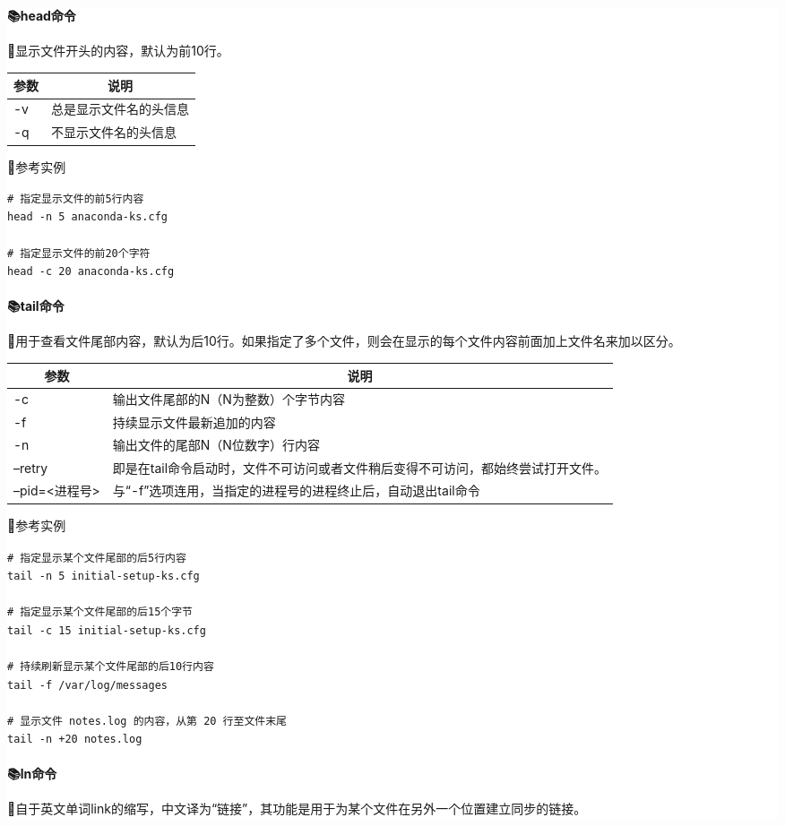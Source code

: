 #### 📚head命令

📔显示文件开头的内容，默认为前10行。

| 参数       | 说明                     |
| ---------- | ------------------------ |
| \-v        | 总是显示文件名的头信息   |
| \-q        | 不显示文件名的头信息     |

📃参考实例

```shell
# 指定显示文件的前5行内容
head -n 5 anaconda-ks.cfg 

# 指定显示文件的前20个字符
head -c 20 anaconda-ks.cfg 
```

#### 📚tail命令

📔用于查看文件尾部内容，默认为后10行。如果指定了多个文件，则会在显示的每个文件内容前面加上文件名来加以区分。

| 参数          | 说明                                                         |
| ------------- | ------------------------------------------------------------ |
| \-c           | 输出文件尾部的N（N为整数）个字节内容                         |
| \-f           | 持续显示文件最新追加的内容                                   |
| \-n           | 输出文件的尾部N（N位数字）行内容                             |
| –retry        | 即是在tail命令启动时，文件不可访问或者文件稍后变得不可访问，都始终尝试打开文件。 |
| –pid=<进程号> | 与“-f”选项连用，当指定的进程号的进程终止后，自动退出tail命令 |

📃参考实例

```shell
# 指定显示某个文件尾部的后5行内容
tail -n 5 initial-setup-ks.cfg 

# 指定显示某个文件尾部的后15个字节
tail -c 15 initial-setup-ks.cfg 

# 持续刷新显示某个文件尾部的后10行内容
tail -f /var/log/messages

# 显示文件 notes.log 的内容，从第 20 行至文件末尾
tail -n +20 notes.log
```

#### 📚ln命令

📔自于英文单词link的缩写，中文译为“链接”，其功能是用于为某个文件在另外一个位置建立同步的链接。
